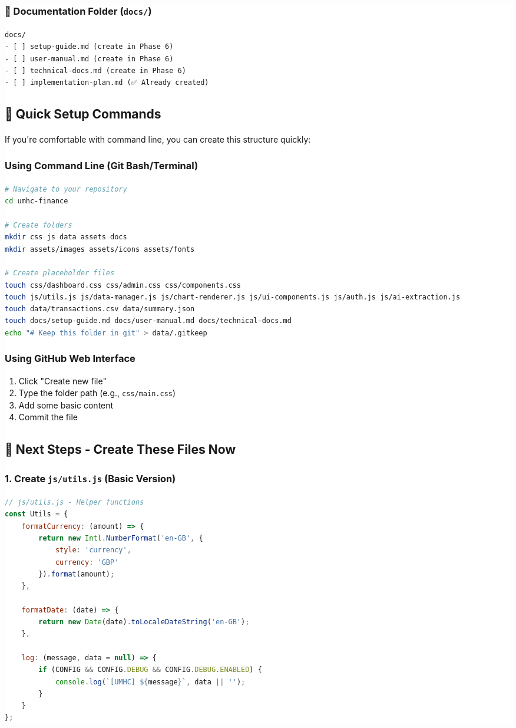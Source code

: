 ### 📁 Documentation Folder (`docs/`)

```txt
docs/
- [ ] setup-guide.md (create in Phase 6)
- [ ] user-manual.md (create in Phase 6)
- [ ] technical-docs.md (create in Phase 6)
- [ ] implementation-plan.md (✅ Already created)
```

## 🚀 Quick Setup Commands

If you're comfortable with command line, you can create this structure quickly:

### Using Command Line (Git Bash/Terminal)

```bash
# Navigate to your repository
cd umhc-finance

# Create folders
mkdir css js data assets docs
mkdir assets/images assets/icons assets/fonts

# Create placeholder files
touch css/dashboard.css css/admin.css css/components.css
touch js/utils.js js/data-manager.js js/chart-renderer.js js/ui-components.js js/auth.js js/ai-extraction.js
touch data/transactions.csv data/summary.json
touch docs/setup-guide.md docs/user-manual.md docs/technical-docs.md
echo "# Keep this folder in git" > data/.gitkeep
```

### Using GitHub Web Interface

1. Click "Create new file"
2. Type the folder path (e.g., `css/main.css`)
3. Add some basic content
4. Commit the file

## 📝 Next Steps - Create These Files Now

### 1. Create `js/utils.js` (Basic Version)

```javascript
// js/utils.js - Helper functions
const Utils = {
    formatCurrency: (amount) => {
        return new Intl.NumberFormat('en-GB', {
            style: 'currency',
            currency: 'GBP'
        }).format(amount);
    },
    
    formatDate: (date) => {
        return new Date(date).toLocaleDateString('en-GB');
    },
    
    log: (message, data = null) => {
        if (CONFIG && CONFIG.DEBUG && CONFIG.DEBUG.ENABLED) {
            console.log(`[UMHC] ${message}`, data || '');
        }
    }
};
```